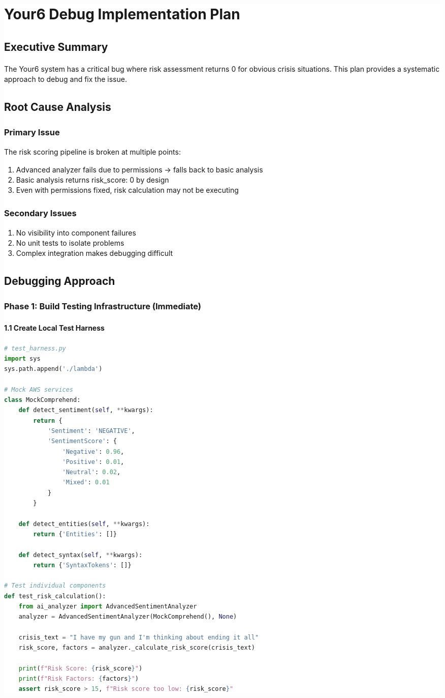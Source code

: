 # Your6 Debug Implementation Plan

## Executive Summary

The Your6 system has a critical bug where risk assessment returns 0 for obvious crisis situations. This plan provides a systematic approach to debug and fix the issue.

## Root Cause Analysis

### Primary Issue
The risk scoring pipeline is broken at multiple points:
1. Advanced analyzer fails due to permissions → falls back to basic analysis
2. Basic analysis returns risk_score: 0 by design
3. Even with permissions fixed, risk calculation may not be executing

### Secondary Issues
1. No visibility into component failures
2. No unit tests to isolate problems
3. Complex integration makes debugging difficult

## Debugging Approach

### Phase 1: Build Testing Infrastructure (Immediate)

#### 1.1 Create Local Test Harness
```python
# test_harness.py
import sys
sys.path.append('./lambda')

# Mock AWS services
class MockComprehend:
    def detect_sentiment(self, **kwargs):
        return {
            'Sentiment': 'NEGATIVE',
            'SentimentScore': {
                'Negative': 0.96,
                'Positive': 0.01,
                'Neutral': 0.02,
                'Mixed': 0.01
            }
        }
    
    def detect_entities(self, **kwargs):
        return {'Entities': []}
    
    def detect_syntax(self, **kwargs):
        return {'SyntaxTokens': []}

# Test individual components
def test_risk_calculation():
    from ai_analyzer import AdvancedSentimentAnalyzer
    analyzer = AdvancedSentimentAnalyzer(MockComprehend(), None)
    
    crisis_text = "I have my gun and I'm thinking about ending it all"
    risk_score, factors = analyzer._calculate_risk_score(crisis_text)
    
    print(f"Risk Score: {risk_score}")
    print(f"Risk Factors: {factors}")
    assert risk_score > 15, f"Risk score too low: {risk_score}"
```